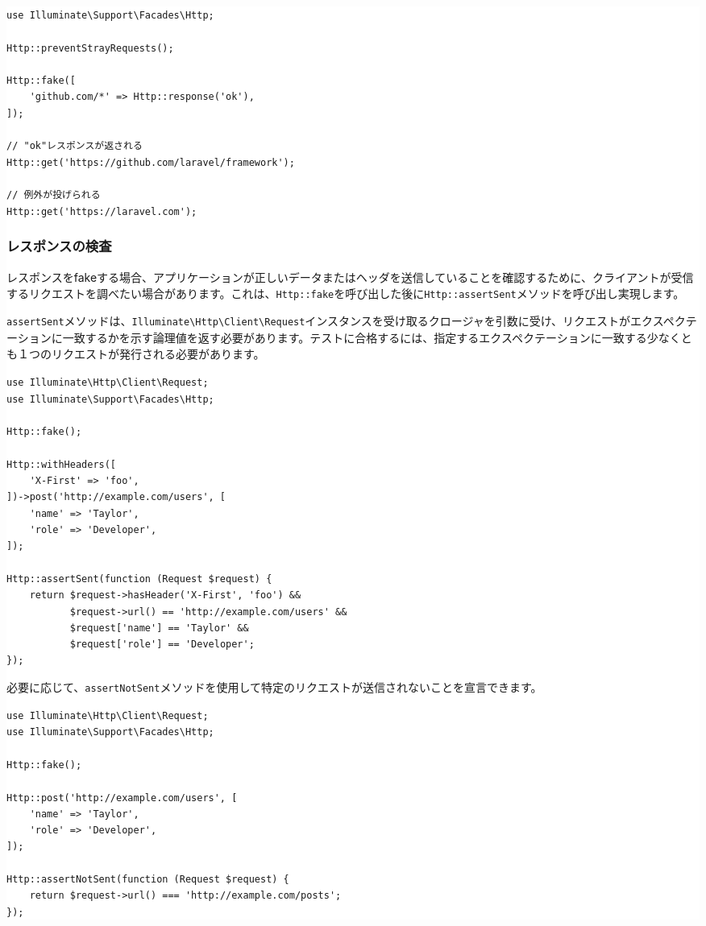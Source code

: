     use Illuminate\Support\Facades\Http;

    Http::preventStrayRequests();

    Http::fake([
        'github.com/*' => Http::response('ok'),
    ]);

    // "ok"レスポンスが返される
    Http::get('https://github.com/laravel/framework');

    // 例外が投げられる
    Http::get('https://laravel.com');

<a name="inspecting-requests"></a>
### レスポンスの検査

レスポンスをfakeする場合、アプリケーションが正しいデータまたはヘッダを送信していることを確認するために、クライアントが受信するリクエストを調べたい場合があります。これは、`Http::fake`を呼び出した後に`Http::assertSent`メソッドを呼び出し実現します。

`assertSent`メソッドは、`Illuminate\Http\Client\Request`インスタンスを受け取るクロージャを引数に受け、リクエストがエクスペクテーションに一致するかを示す論理値を返す必要があります。テストに合格するには、指定するエクスペクテーションに一致する少なくとも１つのリクエストが発行される必要があります。

    use Illuminate\Http\Client\Request;
    use Illuminate\Support\Facades\Http;

    Http::fake();

    Http::withHeaders([
        'X-First' => 'foo',
    ])->post('http://example.com/users', [
        'name' => 'Taylor',
        'role' => 'Developer',
    ]);

    Http::assertSent(function (Request $request) {
        return $request->hasHeader('X-First', 'foo') &&
               $request->url() == 'http://example.com/users' &&
               $request['name'] == 'Taylor' &&
               $request['role'] == 'Developer';
    });

必要に応じて、`assertNotSent`メソッドを使用して特定のリクエストが送信されないことを宣言できます。

    use Illuminate\Http\Client\Request;
    use Illuminate\Support\Facades\Http;

    Http::fake();

    Http::post('http://example.com/users', [
        'name' => 'Taylor',
        'role' => 'Developer',
    ]);

    Http::assertNotSent(function (Request $request) {
        return $request->url() === 'http://example.com/posts';
    });

